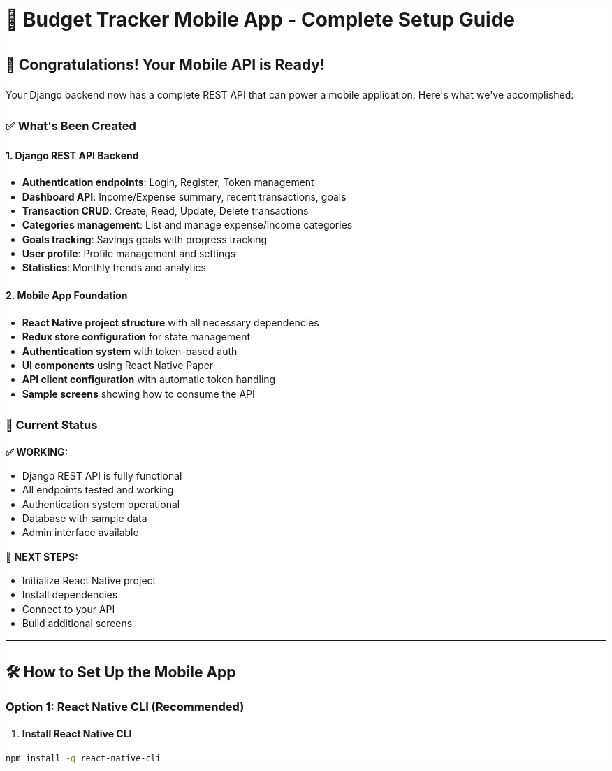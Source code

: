 # 📱 Budget Tracker Mobile App - Complete Setup Guide

## 🎉 Congratulations! Your Mobile API is Ready!

Your Django backend now has a complete REST API that can power a mobile application. Here's what we've accomplished:

### ✅ What's Been Created

#### 1. **Django REST API Backend**
- **Authentication endpoints**: Login, Register, Token management
- **Dashboard API**: Income/Expense summary, recent transactions, goals
- **Transaction CRUD**: Create, Read, Update, Delete transactions  
- **Categories management**: List and manage expense/income categories
- **Goals tracking**: Savings goals with progress tracking
- **User profile**: Profile management and settings
- **Statistics**: Monthly trends and analytics

#### 2. **Mobile App Foundation**
- **React Native project structure** with all necessary dependencies
- **Redux store configuration** for state management
- **Authentication system** with token-based auth
- **UI components** using React Native Paper
- **API client configuration** with automatic token handling
- **Sample screens** showing how to consume the API

### 🚀 Current Status

**✅ WORKING:**
- Django REST API is fully functional
- All endpoints tested and working
- Authentication system operational
- Database with sample data
- Admin interface available

**📱 NEXT STEPS:**
- Initialize React Native project
- Install dependencies
- Connect to your API
- Build additional screens

---

## 🛠️ How to Set Up the Mobile App

### Option 1: React Native CLI (Recommended)

1. **Install React Native CLI**
```bash
npm install -g react-native-cli
```

